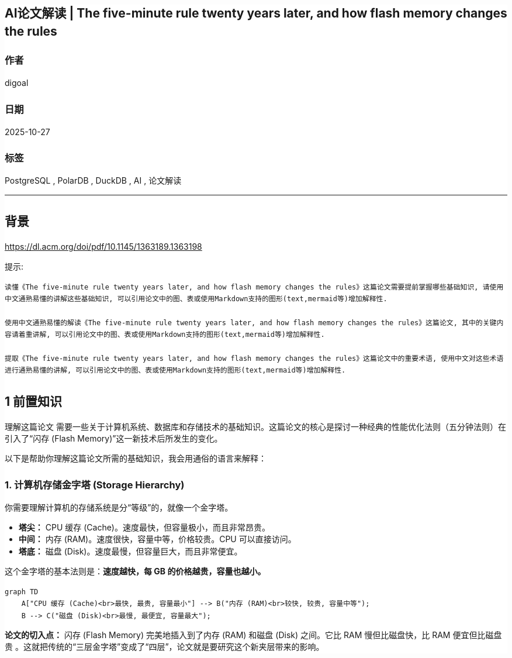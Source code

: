 ## AI论文解读 | The five-minute rule twenty years later, and how flash memory changes the rules
        
### 作者        
digoal        
        
### 日期        
2025-10-27        
        
### 标签        
PostgreSQL , PolarDB , DuckDB , AI , 论文解读        
        
----        
        
## 背景  
      
https://dl.acm.org/doi/pdf/10.1145/1363189.1363198        
  
提示:          
```          
读懂《The five-minute rule twenty years later, and how flash memory changes the rules》这篇论文需要提前掌握哪些基础知识, 请使用中文通熟易懂的讲解这些基础知识, 可以引用论文中的图、表或使用Markdown支持的图形(text,mermaid等)增加解释性. 
  
使用中文通熟易懂的解读《The five-minute rule twenty years later, and how flash memory changes the rules》这篇论文, 其中的关键内容请着重讲解, 可以引用论文中的图、表或使用Markdown支持的图形(text,mermaid等)增加解释性. 
  
提取《The five-minute rule twenty years later, and how flash memory changes the rules》这篇论文中的重要术语, 使用中文对这些术语进行通熟易懂的讲解, 可以引用论文中的图、表或使用Markdown支持的图形(text,mermaid等)增加解释性. 
```     
  
## 1 前置知识 
  
理解这篇论文  需要一些关于计算机系统、数据库和存储技术的基础知识。这篇论文的核心是探讨一种经典的性能优化法则（五分钟法则）在引入了“闪存 (Flash Memory)”这一新技术后所发生的变化。

以下是帮助你理解这篇论文所需的基础知识，我会用通俗的语言来解释：

### 1\. 计算机存储金字塔 (Storage Hierarchy)

你需要理解计算机的存储系统是分“等级”的，就像一个金字塔。

  * **塔尖：** CPU 缓存 (Cache)。速度最快，但容量极小，而且非常昂贵。
  * **中间：** 内存 (RAM)。速度很快，容量中等，价格较贵。CPU 可以直接访问。
  * **塔底：** 磁盘 (Disk)。速度最慢，但容量巨大，而且非常便宜。

这个金字塔的基本法则是：**速度越快，每 GB 的价格越贵，容量也越小。**

```mermaid
graph TD
    A["CPU 缓存 (Cache)<br>最快, 最贵, 容量最小"] --> B("内存 (RAM)<br>较快, 较贵, 容量中等");
    B --> C("磁盘 (Disk)<br>最慢, 最便宜, 容量最大");
```

**论文的切入点：** 闪存 (Flash Memory)  完美地插入到了内存 (RAM) 和磁盘 (Disk) 之间。它比 RAM 慢但比磁盘快，比 RAM 便宜但比磁盘贵 。这就把传统的“三层金字塔”变成了“四层”，论文就是要研究这个新夹层带来的影响。
